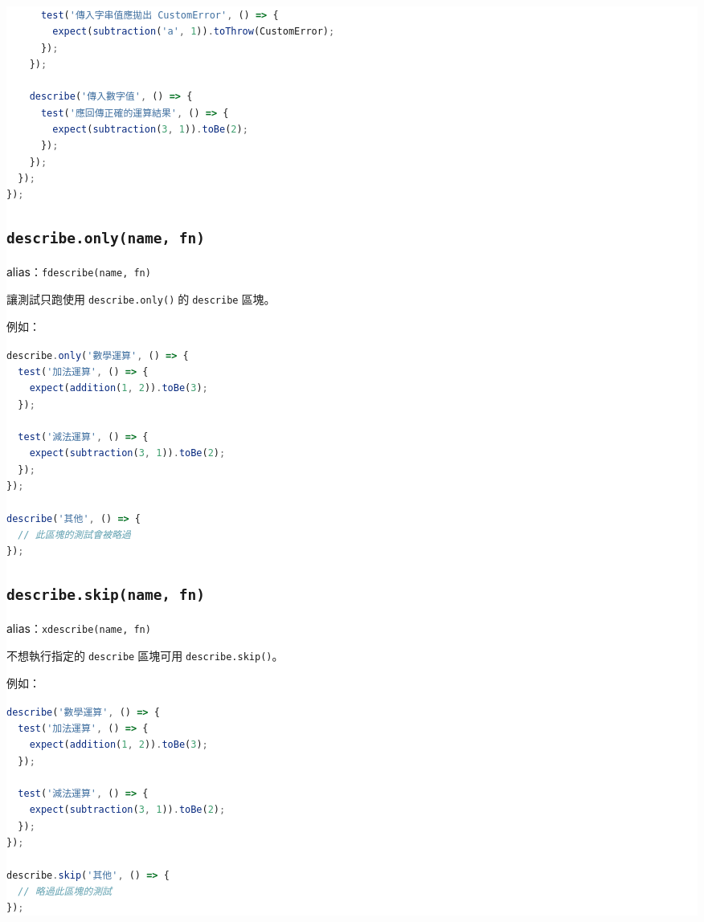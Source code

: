 ```javascript
      test('傳入字串值應拋出 CustomError', () => {
        expect(subtraction('a', 1)).toThrow(CustomError);
      });
    });
    
    describe('傳入數字值', () => {
      test('應回傳正確的運算結果', () => {
        expect(subtraction(3, 1)).toBe(2);
      });
    });
  });
});
```

## `describe.only(name, fn)`

alias：`fdescribe(name, fn)`

讓測試只跑使用 `describe.only()` 的 `describe` 區塊。

例如：

```javascript
describe.only('數學運算', () => {
  test('加法運算', () => {
    expect(addition(1, 2)).toBe(3);
  });
  
  test('減法運算', () => {
    expect(subtraction(3, 1)).toBe(2);
  });
});

describe('其他', () => {
  // 此區塊的測試會被略過
});
```

## `describe.skip(name, fn)`

alias：`xdescribe(name, fn)`

不想執行指定的 `describe` 區塊可用 `describe.skip()`。

例如：

```javascript
describe('數學運算', () => {
  test('加法運算', () => {
    expect(addition(1, 2)).toBe(3);
  });
  
  test('減法運算', () => {
    expect(subtraction(3, 1)).toBe(2);
  });
});

describe.skip('其他', () => {
  // 略過此區塊的測試
});
```
